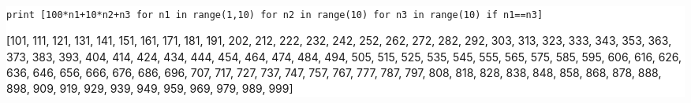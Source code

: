 
    print [100*n1+10*n2+n3 for n1 in range(1,10) for n2 in range(10) for n3 in range(10) if n1==n3]


[101, 111, 121, 131, 141, 151, 161, 171, 181, 191, 202, 212, 222, 232, 242, 252, 262, 272, 282, 292, 303, 313, 323, 333, 343, 353, 363, 373, 383, 393, 404, 414, 424, 434, 444, 454, 464, 474, 484, 494, 505, 515, 525, 535, 545, 555, 565, 575, 585, 595, 606, 616, 626, 636, 646, 656, 666, 676, 686, 696, 707, 717, 727, 737, 747, 757, 767, 777, 787, 797, 808, 818, 828, 838, 848, 858, 868, 878, 888, 898, 909, 919, 929, 939, 949, 959, 969, 979, 989, 999]

